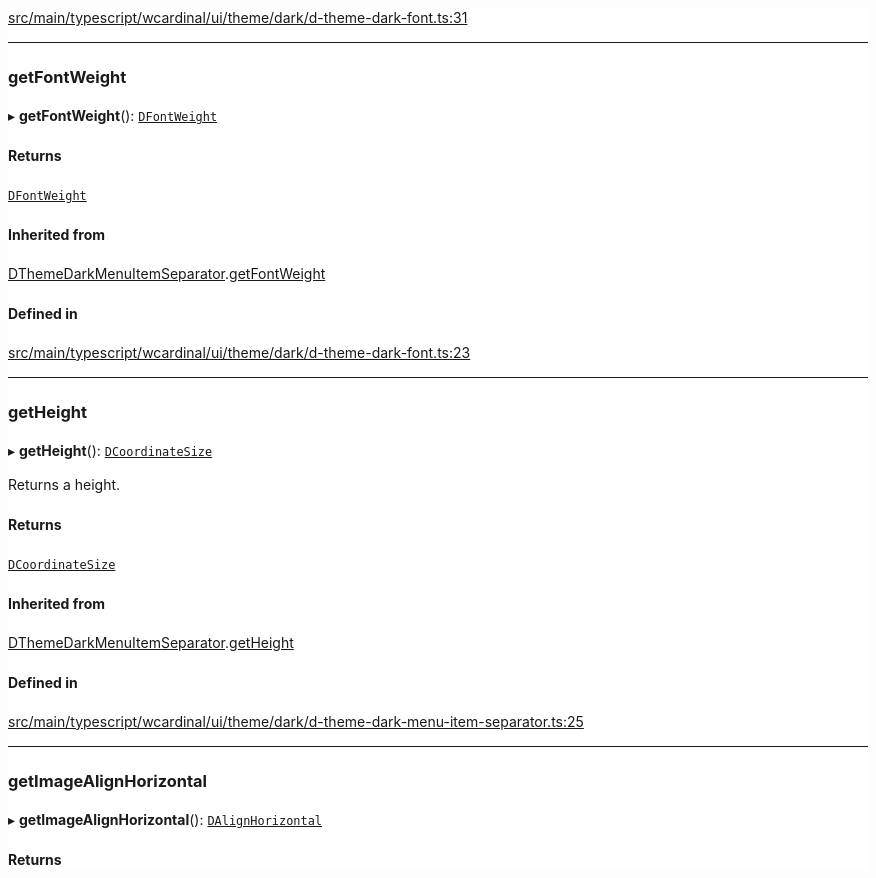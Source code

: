 [src/main/typescript/wcardinal/ui/theme/dark/d-theme-dark-font.ts:31](https://github.com/winter-cardinal/winter-cardinal-ui/blob/v0.205.1/src/main/typescript/wcardinal/ui/theme/dark/d-theme-dark-font.ts#L31)

___

### getFontWeight

▸ **getFontWeight**(): [`DFontWeight`](../index.md#dfontweight)

#### Returns

[`DFontWeight`](../index.md#dfontweight)

#### Inherited from

[DThemeDarkMenuItemSeparator](DThemeDarkMenuItemSeparator.md).[getFontWeight](DThemeDarkMenuItemSeparator.md#getfontweight)

#### Defined in

[src/main/typescript/wcardinal/ui/theme/dark/d-theme-dark-font.ts:23](https://github.com/winter-cardinal/winter-cardinal-ui/blob/v0.205.1/src/main/typescript/wcardinal/ui/theme/dark/d-theme-dark-font.ts#L23)

___

### getHeight

▸ **getHeight**(): [`DCoordinateSize`](../index.md#dcoordinatesize)

Returns a height.

#### Returns

[`DCoordinateSize`](../index.md#dcoordinatesize)

#### Inherited from

[DThemeDarkMenuItemSeparator](DThemeDarkMenuItemSeparator.md).[getHeight](DThemeDarkMenuItemSeparator.md#getheight)

#### Defined in

[src/main/typescript/wcardinal/ui/theme/dark/d-theme-dark-menu-item-separator.ts:25](https://github.com/winter-cardinal/winter-cardinal-ui/blob/v0.205.1/src/main/typescript/wcardinal/ui/theme/dark/d-theme-dark-menu-item-separator.ts#L25)

___

### getImageAlignHorizontal

▸ **getImageAlignHorizontal**(): [`DAlignHorizontal`](../index.md#dalignhorizontal)

#### Returns
